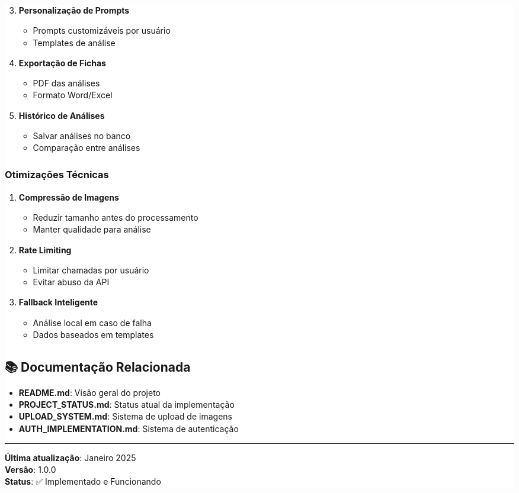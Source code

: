 3. **Personalização de Prompts**
   - Prompts customizáveis por usuário
   - Templates de análise

4. **Exportação de Fichas**
   - PDF das análises
   - Formato Word/Excel

5. **Histórico de Análises**
   - Salvar análises no banco
   - Comparação entre análises

### Otimizações Técnicas

1. **Compressão de Imagens**
   - Reduzir tamanho antes do processamento
   - Manter qualidade para análise

2. **Rate Limiting**
   - Limitar chamadas por usuário
   - Evitar abuso da API

3. **Fallback Inteligente**
   - Análise local em caso de falha
   - Dados baseados em templates

## 📚 Documentação Relacionada

- **README.md**: Visão geral do projeto
- **PROJECT_STATUS.md**: Status atual da implementação
- **UPLOAD_SYSTEM.md**: Sistema de upload de imagens
- **AUTH_IMPLEMENTATION.md**: Sistema de autenticação

---

**Última atualização**: Janeiro 2025  
**Versão**: 1.0.0  
**Status**: ✅ Implementado e Funcionando
